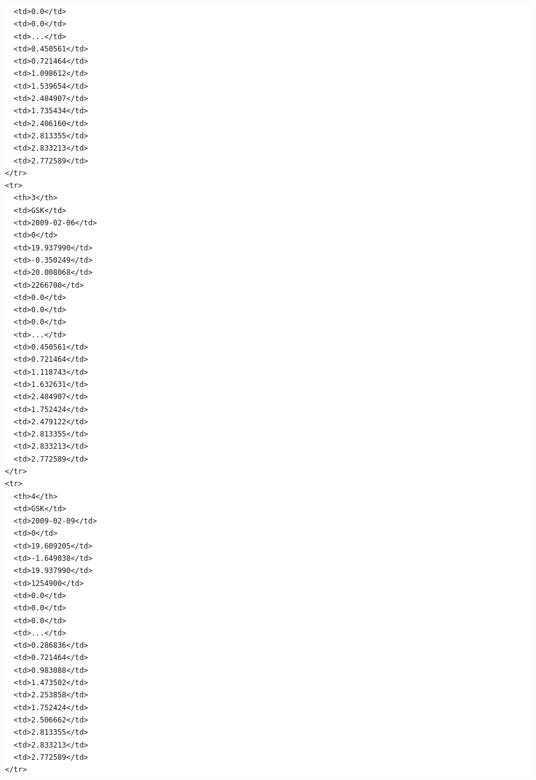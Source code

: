       <td>0.0</td>
      <td>0.0</td>
      <td>...</td>
      <td>0.450561</td>
      <td>0.721464</td>
      <td>1.098612</td>
      <td>1.539654</td>
      <td>2.484907</td>
      <td>1.735434</td>
      <td>2.406160</td>
      <td>2.813355</td>
      <td>2.833213</td>
      <td>2.772589</td>
    </tr>
    <tr>
      <th>3</th>
      <td>GSK</td>
      <td>2009-02-06</td>
      <td>0</td>
      <td>19.937990</td>
      <td>-0.350249</td>
      <td>20.008068</td>
      <td>2266700</td>
      <td>0.0</td>
      <td>0.0</td>
      <td>0.0</td>
      <td>...</td>
      <td>0.450561</td>
      <td>0.721464</td>
      <td>1.118743</td>
      <td>1.632631</td>
      <td>2.484907</td>
      <td>1.752424</td>
      <td>2.479122</td>
      <td>2.813355</td>
      <td>2.833213</td>
      <td>2.772589</td>
    </tr>
    <tr>
      <th>4</th>
      <td>GSK</td>
      <td>2009-02-09</td>
      <td>0</td>
      <td>19.609205</td>
      <td>-1.649038</td>
      <td>19.937990</td>
      <td>1254900</td>
      <td>0.0</td>
      <td>0.0</td>
      <td>0.0</td>
      <td>...</td>
      <td>0.286836</td>
      <td>0.721464</td>
      <td>0.983088</td>
      <td>1.473502</td>
      <td>2.253858</td>
      <td>1.752424</td>
      <td>2.506662</td>
      <td>2.813355</td>
      <td>2.833213</td>
      <td>2.772589</td>
    </tr>
  </tbody>
</table>